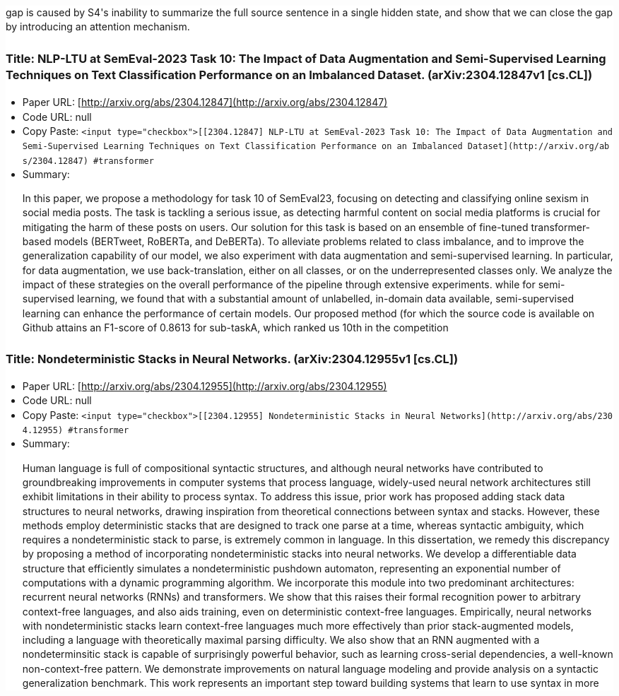 gap is caused by S4's inability to summarize the full source sentence in a
single hidden state, and show that we can close the gap by introducing an
attention mechanism.
</p>

### Title: NLP-LTU at SemEval-2023 Task 10: The Impact of Data Augmentation and Semi-Supervised Learning Techniques on Text Classification Performance on an Imbalanced Dataset. (arXiv:2304.12847v1 [cs.CL])
* Paper URL: [http://arxiv.org/abs/2304.12847](http://arxiv.org/abs/2304.12847)
* Code URL: null
* Copy Paste: `<input type="checkbox">[[2304.12847] NLP-LTU at SemEval-2023 Task 10: The Impact of Data Augmentation and Semi-Supervised Learning Techniques on Text Classification Performance on an Imbalanced Dataset](http://arxiv.org/abs/2304.12847) #transformer`
* Summary: <p>In this paper, we propose a methodology for task 10 of SemEval23, focusing on
detecting and classifying online sexism in social media posts. The task is
tackling a serious issue, as detecting harmful content on social media
platforms is crucial for mitigating the harm of these posts on users. Our
solution for this task is based on an ensemble of fine-tuned transformer-based
models (BERTweet, RoBERTa, and DeBERTa). To alleviate problems related to class
imbalance, and to improve the generalization capability of our model, we also
experiment with data augmentation and semi-supervised learning. In particular,
for data augmentation, we use back-translation, either on all classes, or on
the underrepresented classes only. We analyze the impact of these strategies on
the overall performance of the pipeline through extensive experiments. while
for semi-supervised learning, we found that with a substantial amount of
unlabelled, in-domain data available, semi-supervised learning can enhance the
performance of certain models. Our proposed method (for which the source code
is available on Github attains an F1-score of 0.8613 for sub-taskA, which
ranked us 10th in the competition
</p>

### Title: Nondeterministic Stacks in Neural Networks. (arXiv:2304.12955v1 [cs.CL])
* Paper URL: [http://arxiv.org/abs/2304.12955](http://arxiv.org/abs/2304.12955)
* Code URL: null
* Copy Paste: `<input type="checkbox">[[2304.12955] Nondeterministic Stacks in Neural Networks](http://arxiv.org/abs/2304.12955) #transformer`
* Summary: <p>Human language is full of compositional syntactic structures, and although
neural networks have contributed to groundbreaking improvements in computer
systems that process language, widely-used neural network architectures still
exhibit limitations in their ability to process syntax. To address this issue,
prior work has proposed adding stack data structures to neural networks,
drawing inspiration from theoretical connections between syntax and stacks.
However, these methods employ deterministic stacks that are designed to track
one parse at a time, whereas syntactic ambiguity, which requires a
nondeterministic stack to parse, is extremely common in language. In this
dissertation, we remedy this discrepancy by proposing a method of incorporating
nondeterministic stacks into neural networks. We develop a differentiable data
structure that efficiently simulates a nondeterministic pushdown automaton,
representing an exponential number of computations with a dynamic programming
algorithm. We incorporate this module into two predominant architectures:
recurrent neural networks (RNNs) and transformers. We show that this raises
their formal recognition power to arbitrary context-free languages, and also
aids training, even on deterministic context-free languages. Empirically,
neural networks with nondeterministic stacks learn context-free languages much
more effectively than prior stack-augmented models, including a language with
theoretically maximal parsing difficulty. We also show that an RNN augmented
with a nondeterminsitic stack is capable of surprisingly powerful behavior,
such as learning cross-serial dependencies, a well-known non-context-free
pattern. We demonstrate improvements on natural language modeling and provide
analysis on a syntactic generalization benchmark. This work represents an
important step toward building systems that learn to use syntax in more